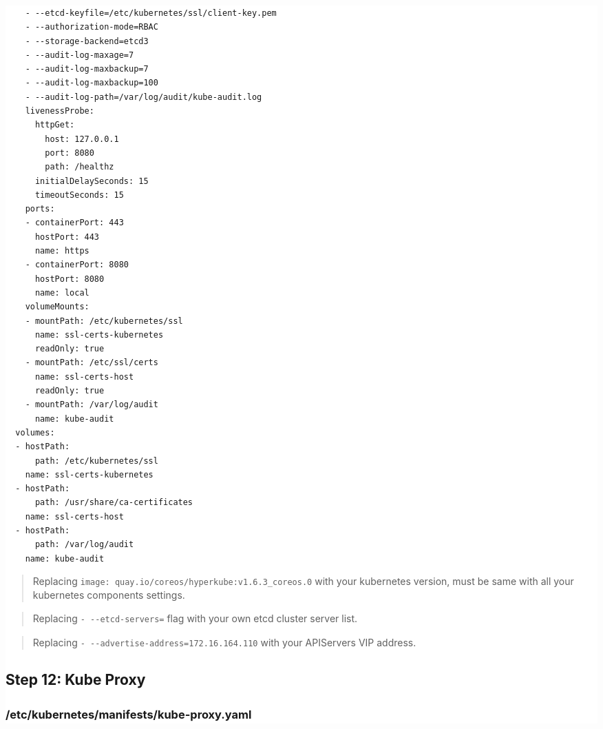 ```
    - --etcd-keyfile=/etc/kubernetes/ssl/client-key.pem
    - --authorization-mode=RBAC
    - --storage-backend=etcd3
    - --audit-log-maxage=7
    - --audit-log-maxbackup=7
    - --audit-log-maxbackup=100
    - --audit-log-path=/var/log/audit/kube-audit.log
    livenessProbe:
      httpGet:
        host: 127.0.0.1
        port: 8080
        path: /healthz
      initialDelaySeconds: 15
      timeoutSeconds: 15
    ports:
    - containerPort: 443
      hostPort: 443
      name: https
    - containerPort: 8080
      hostPort: 8080
      name: local
    volumeMounts:
    - mountPath: /etc/kubernetes/ssl
      name: ssl-certs-kubernetes
      readOnly: true
    - mountPath: /etc/ssl/certs
      name: ssl-certs-host
      readOnly: true
    - mountPath: /var/log/audit
      name: kube-audit
  volumes:
  - hostPath:
      path: /etc/kubernetes/ssl
    name: ssl-certs-kubernetes
  - hostPath:
      path: /usr/share/ca-certificates
    name: ssl-certs-host
  - hostPath:
      path: /var/log/audit
    name: kube-audit
```

> Replacing `image: quay.io/coreos/hyperkube:v1.6.3_coreos.0` with your kubernetes version, must be same with all your kubernetes components settings.

> Replacing `- --etcd-servers=` flag with your own etcd cluster server list.

> Replacing `- --advertise-address=172.16.164.110` with your APIServers VIP address.

## Step 12: Kube Proxy
### /etc/kubernetes/manifests/kube-proxy.yaml
